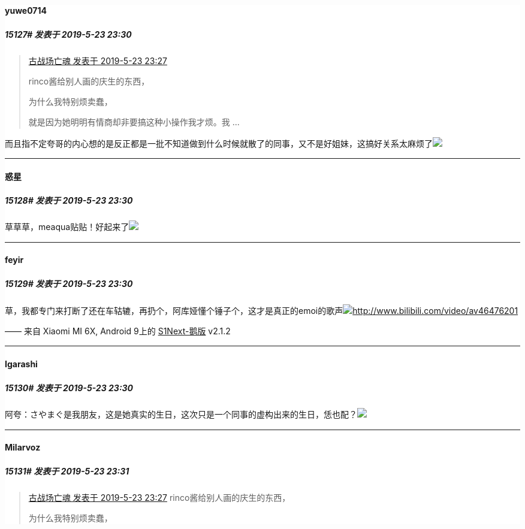 ####  yuwe0714  
##### 15127#       发表于 2019-5-23 23:30


<blockquote><a href="httphttps://bbs.saraba1st.com/2b/forum.php?mod=redirect&amp;goto=findpost&amp;pid=43825784&amp;ptid=1829754" target="_blank">古战场亡魂 发表于 2019-5-23 23:27</a>

rinco酱给别人画的庆生的东西，

为什么我特别烦卖蠢，

就是因为她明明有情商却非要搞这种小操作我才烦。我 ...</blockquote>
而且指不定夸哥的内心想的是反正都是一批不知道做到什么时候就散了的同事，又不是好姐妹，这搞好关系太麻烦了<img src="https://static.saraba1st.com/image/smiley/face2017/067.png" referrerpolicy="no-referrer">


-----

####  惑星  
##### 15128#       发表于 2019-5-23 23:30


草草草，meaqua贴贴！好起来了<img src="https://static.saraba1st.com/image/smiley/face2017/066.png" referrerpolicy="no-referrer">


-----

####  feyir  
##### 15129#       发表于 2019-5-23 23:30


草，我都专门来打断了还在车轱辘，再扔个，阿库娅懂个锤子个，这才是真正的emoi的歌声<img src="https://static.saraba1st.com/image/smiley/face2017/067.png" referrerpolicy="no-referrer">http://www.bilibili.com/video/av46476201


—— 来自 Xiaomi MI 6X, Android 9上的 [S1Next-鹅版](https://github.com/ykrank/S1-Next/releases) v2.1.2


-----

####  Igarashi  
##### 15130#       发表于 2019-5-23 23:30


阿夸：さやまぐ是我朋友，这是她真实的生日，这次只是一个同事的虚构出来的生日，恁也配？<img src="https://static.saraba1st.com/image/smiley/face2017/049.png" referrerpolicy="no-referrer">


-----

####  Milarvoz  
##### 15131#       发表于 2019-5-23 23:31


<blockquote><a href="httphttps://bbs.saraba1st.com/2b/forum.php?mod=redirect&amp;goto=findpost&amp;pid=43825784&amp;ptid=1829754" target="_blank">古战场亡魂 发表于 2019-5-23 23:27</a>
rinco酱给别人画的庆生的东西，

为什么我特别烦卖蠢，
